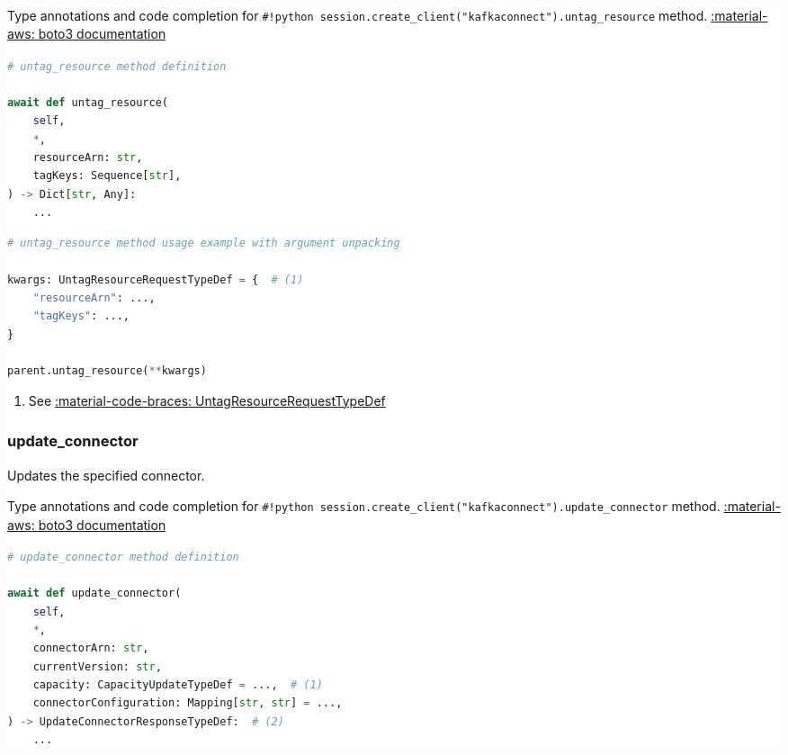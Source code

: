 Type annotations and code completion for `#!python session.create_client("kafkaconnect").untag_resource` method.
[:material-aws: boto3 documentation](https://boto3.amazonaws.com/v1/documentation/api/latest/reference/services/kafkaconnect/client/untag_resource.html)

```python
# untag_resource method definition

await def untag_resource(
    self,
    *,
    resourceArn: str,
    tagKeys: Sequence[str],
) -> Dict[str, Any]:
    ...
```



```python
# untag_resource method usage example with argument unpacking

kwargs: UntagResourceRequestTypeDef = {  # (1)
    "resourceArn": ...,
    "tagKeys": ...,
}

parent.untag_resource(**kwargs)
```

1. See [:material-code-braces: UntagResourceRequestTypeDef](./type_defs.md#untagresourcerequesttypedef) 

### update\_connector

Updates the specified connector.

Type annotations and code completion for `#!python session.create_client("kafkaconnect").update_connector` method.
[:material-aws: boto3 documentation](https://boto3.amazonaws.com/v1/documentation/api/latest/reference/services/kafkaconnect/client/update_connector.html)

```python
# update_connector method definition

await def update_connector(
    self,
    *,
    connectorArn: str,
    currentVersion: str,
    capacity: CapacityUpdateTypeDef = ...,  # (1)
    connectorConfiguration: Mapping[str, str] = ...,
) -> UpdateConnectorResponseTypeDef:  # (2)
    ...
```
